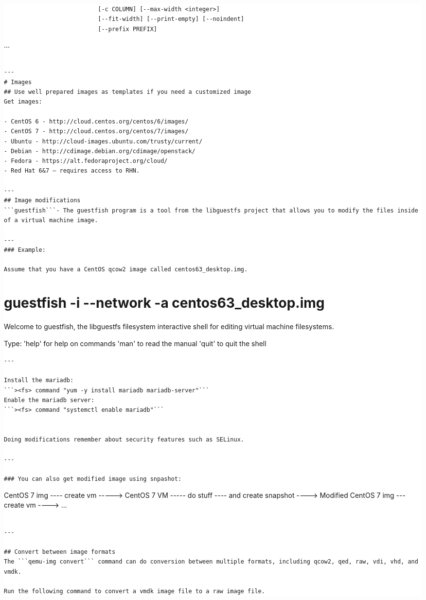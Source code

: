                               [-c COLUMN] [--max-width <integer>]
                               [--fit-width] [--print-empty] [--noindent]
                               [--prefix PREFIX]
...
```

---
# Images
## Use well prepared images as templates if you need a customized image
Get images:

- CentOS 6 - http://cloud.centos.org/centos/6/images/
- CentOS 7 - http://cloud.centos.org/centos/7/images/
- Ubuntu - http://cloud-images.ubuntu.com/trusty/current/
- Debian - http://cdimage.debian.org/cdimage/openstack/
- Fedora - https://alt.fedoraproject.org/cloud/
- Red Hat 6&7 – requires access to RHN.

---
## Image modifications
```guestfish```- The guestfish program is a tool from the libguestfs project that allows you to modify the files inside of a virtual machine image.

---
### Example:

Assume that you have a CentOS qcow2 image called centos63_desktop.img.
```
# guestfish -i --network -a centos63_desktop.img

Welcome to guestfish, the libguestfs filesystem interactive shell for
editing virtual machine filesystems.

Type: 'help' for help on commands
'man' to read the manual
'quit' to quit the shell

><fs>
```
---

Install the mariadb:
```><fs> command "yum -y install mariadb mariadb-server"```
Enable the mariadb server:
```><fs> command "systemctl enable mariadb"```


Doing modifications remember about security features such as SELinux.

---

### You can also get modified image using snpashot:

```
CentOS 7 img ---- create vm ----->
 CentOS 7 VM ----- do stuff ---- and create snapshot ---->
 Modified CentOS 7 img --- create vm ----> ...
```

---

## Convert between image formats
The ```qemu-img convert``` command can do conversion between multiple formats, including qcow2, qed, raw, vdi, vhd, and vmdk.

Run the following command to convert a vmdk image file to a raw image file.
```